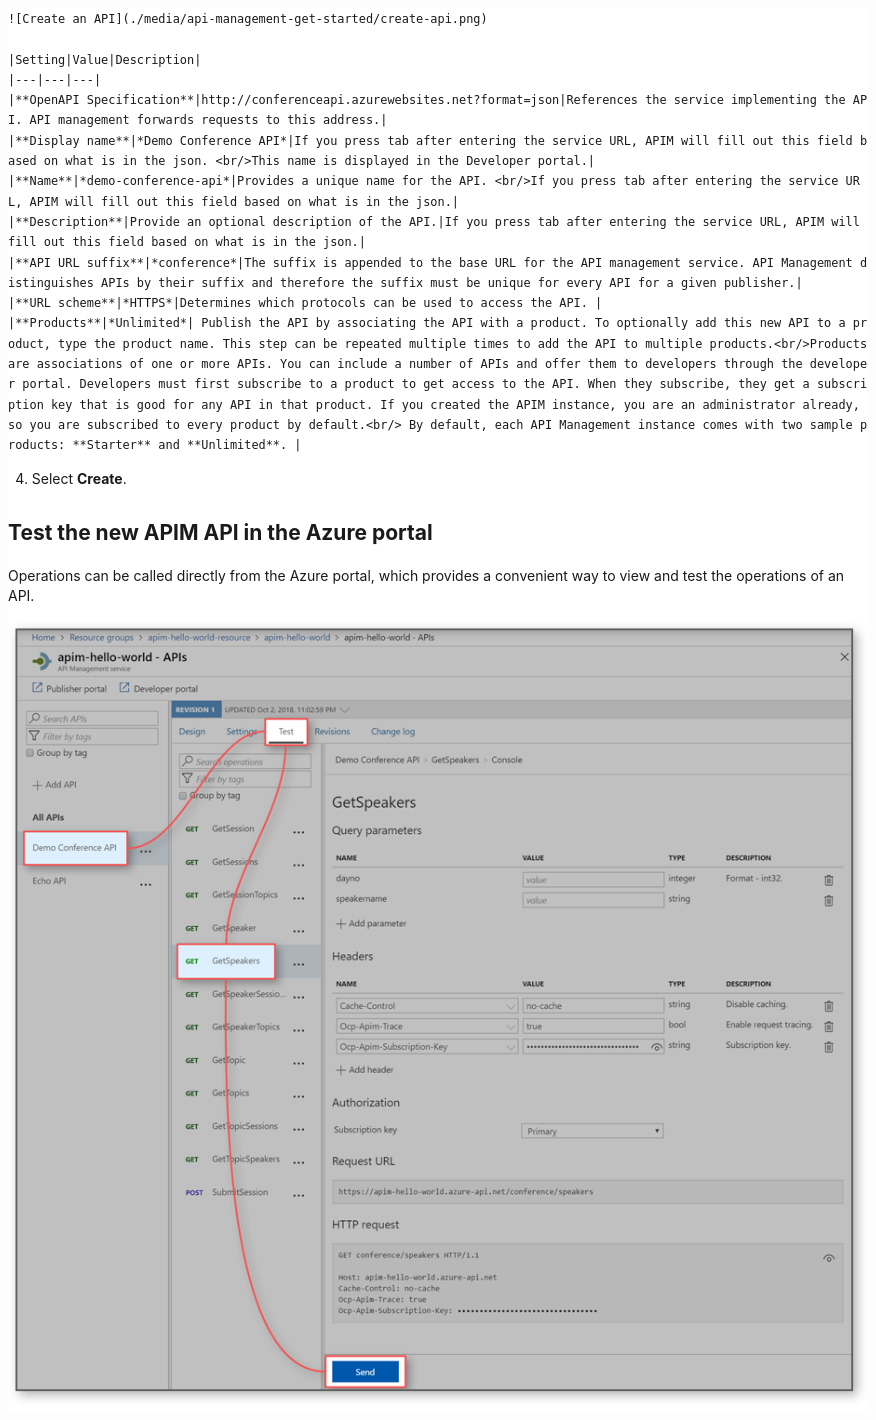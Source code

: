     ![Create an API](./media/api-management-get-started/create-api.png)

    |Setting|Value|Description|
    |---|---|---|
    |**OpenAPI Specification**|http://conferenceapi.azurewebsites.net?format=json|References the service implementing the API. API management forwards requests to this address.|
    |**Display name**|*Demo Conference API*|If you press tab after entering the service URL, APIM will fill out this field based on what is in the json. <br/>This name is displayed in the Developer portal.|
    |**Name**|*demo-conference-api*|Provides a unique name for the API. <br/>If you press tab after entering the service URL, APIM will fill out this field based on what is in the json.|
    |**Description**|Provide an optional description of the API.|If you press tab after entering the service URL, APIM will fill out this field based on what is in the json.|
    |**API URL suffix**|*conference*|The suffix is appended to the base URL for the API management service. API Management distinguishes APIs by their suffix and therefore the suffix must be unique for every API for a given publisher.|
    |**URL scheme**|*HTTPS*|Determines which protocols can be used to access the API. |
    |**Products**|*Unlimited*| Publish the API by associating the API with a product. To optionally add this new API to a product, type the product name. This step can be repeated multiple times to add the API to multiple products.<br/>Products are associations of one or more APIs. You can include a number of APIs and offer them to developers through the developer portal. Developers must first subscribe to a product to get access to the API. When they subscribe, they get a subscription key that is good for any API in that product. If you created the APIM instance, you are an administrator already, so you are subscribed to every product by default.<br/> By default, each API Management instance comes with two sample products: **Starter** and **Unlimited**. |

4. Select **Create**.

## Test the new APIM API in the Azure portal

Operations can be called directly from the Azure portal, which provides a convenient way to view and test the operations of an API.

![Test API](./media/api-management-get-started/01-import-first-api-01.png)
